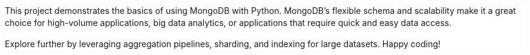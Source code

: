 This project demonstrates the basics of using MongoDB with Python. MongoDB’s flexible schema and scalability make it a great choice for high-volume applications, big data analytics, or applications that require quick and easy data access.

Explore further by leveraging aggregation pipelines, sharding, and indexing for large datasets. Happy coding!